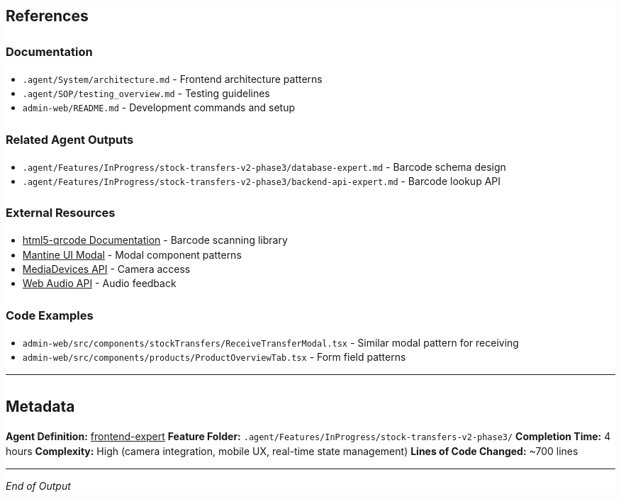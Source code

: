 ## References

### Documentation
- `.agent/System/architecture.md` - Frontend architecture patterns
- `.agent/SOP/testing_overview.md` - Testing guidelines
- `admin-web/README.md` - Development commands and setup

### Related Agent Outputs
- `.agent/Features/InProgress/stock-transfers-v2-phase3/database-expert.md` - Barcode schema design
- `.agent/Features/InProgress/stock-transfers-v2-phase3/backend-api-expert.md` - Barcode lookup API

### External Resources
- [html5-qrcode Documentation](https://github.com/mebjas/html5-qrcode) - Barcode scanning library
- [Mantine UI Modal](https://mantine.dev/core/modal/) - Modal component patterns
- [MediaDevices API](https://developer.mozilla.org/en-US/docs/Web/API/MediaDevices) - Camera access
- [Web Audio API](https://developer.mozilla.org/en-US/docs/Web/API/Web_Audio_API) - Audio feedback

### Code Examples
- `admin-web/src/components/stockTransfers/ReceiveTransferModal.tsx` - Similar modal pattern for receiving
- `admin-web/src/components/products/ProductOverviewTab.tsx` - Form field patterns

---

## Metadata

**Agent Definition:** [frontend-expert](./.claude/agents/frontend-expert.md)
**Feature Folder:** `.agent/Features/InProgress/stock-transfers-v2-phase3/`
**Completion Time:** 4 hours
**Complexity:** High (camera integration, mobile UX, real-time state management)
**Lines of Code Changed:** ~700 lines

---

_End of Output_
